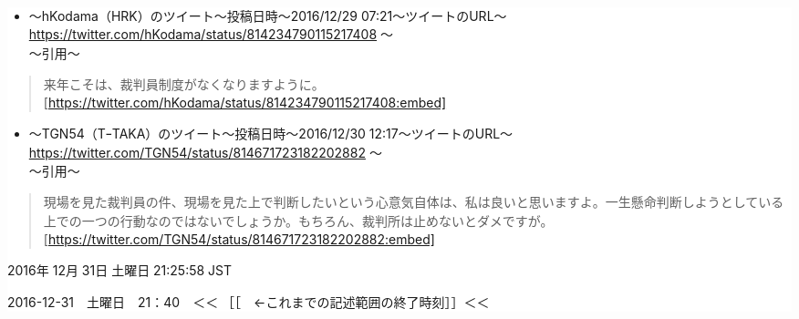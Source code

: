 * 〜hKodama（HRK）のツイート〜投稿日時〜2016/12/29 07:21〜ツイートのURL〜 https://twitter.com/hKodama/status/814234790115217408 〜  
〜引用〜   
>来年こそは、裁判員制度がなくなりますように。  
[https://twitter.com/hKodama/status/814234790115217408:embed]

* 〜TGN54（TｰTAKA）のツイート〜投稿日時〜2016/12/30 12:17〜ツイートのURL〜 https://twitter.com/TGN54/status/814671723182202882 〜  
〜引用〜   
>現場を見た裁判員の件、現場を見た上で判断したいという心意気自体は、私は良いと思いますよ。一生懸命判断しようとしている上での一つの行動なのではないでしょうか。もちろん、裁判所は止めないとダメですが。  
[https://twitter.com/TGN54/status/814671723182202882:embed]

2016年 12月 31日 土曜日 21:25:58 JST

2016-12-31　土曜日　21：40　＜＜ ［［　←これまでの記述範囲の終了時刻］］＜＜


